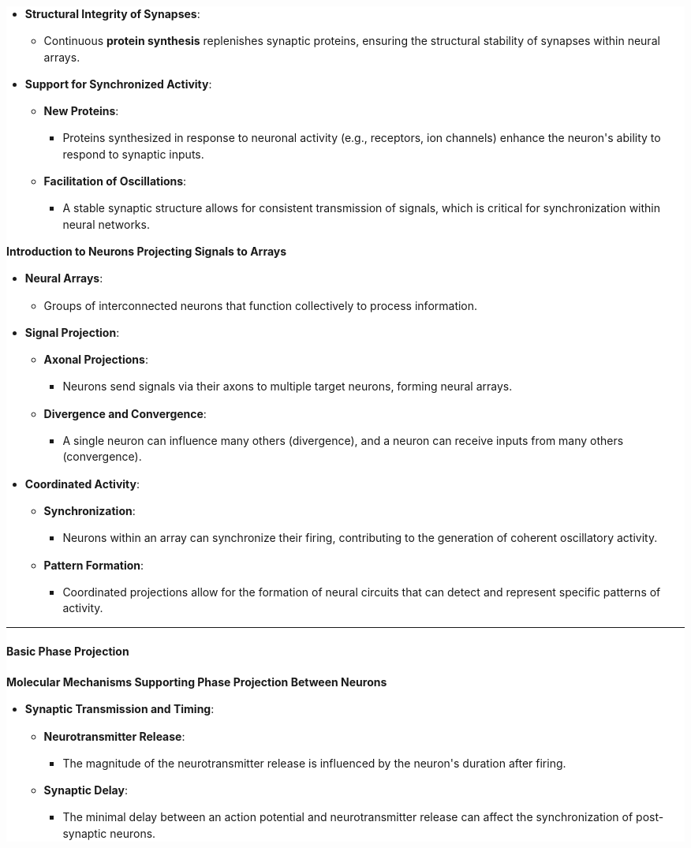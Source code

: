 -   **Structural Integrity of Synapses**:

    -   Continuous **protein synthesis** replenishes synaptic proteins, ensuring the structural stability of synapses within neural arrays.

-   **Support for Synchronized Activity**:

    -   **New Proteins**:

        -   Proteins synthesized in response to neuronal activity (e.g., receptors, ion channels) enhance the neuron's ability to respond to synaptic inputs.

    -   **Facilitation of Oscillations**:

        -   A stable synaptic structure allows for consistent transmission of signals, which is critical for synchronization within neural networks.

**Introduction to Neurons Projecting Signals to Arrays**

-   **Neural Arrays**:

    -   Groups of interconnected neurons that function collectively to process information.

-   **Signal Projection**:

    -   **Axonal Projections**:

        -   Neurons send signals via their axons to multiple target neurons, forming neural arrays.

    -   **Divergence and Convergence**:

        -   A single neuron can influence many others (divergence), and a neuron can receive inputs from many others (convergence).

-   **Coordinated Activity**:

    -   **Synchronization**:

        -   Neurons within an array can synchronize their firing, contributing to the generation of coherent oscillatory activity.

    -   **Pattern Formation**:

        -   Coordinated projections allow for the formation of neural circuits that can detect and represent specific patterns of activity.

* * * * *

#### **Basic Phase Projection**

**Molecular Mechanisms Supporting Phase Projection Between Neurons**

-   **Synaptic Transmission and Timing**:

    -   **Neurotransmitter Release**:

        -   The magnitude of the neurotransmitter release is influenced by the neuron's duration after firing.

    -   **Synaptic Delay**:

        -   The minimal delay between an action potential and neurotransmitter release can affect the synchronization of post-synaptic neurons.
